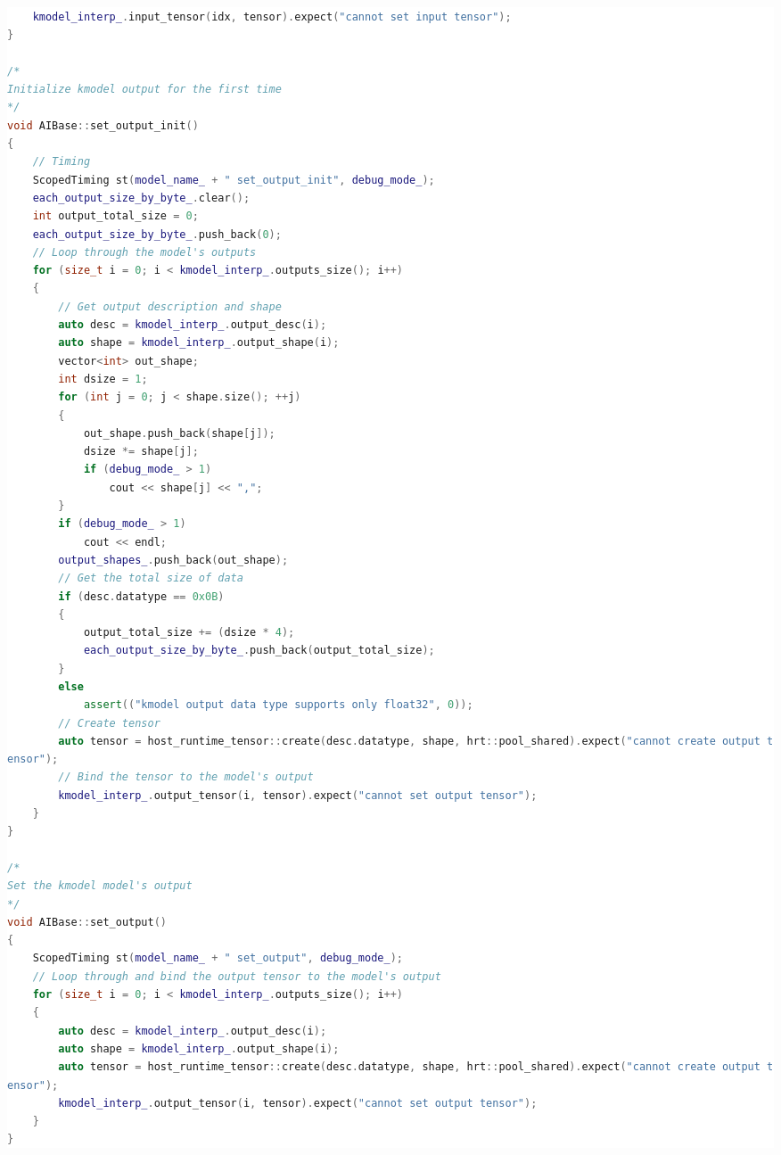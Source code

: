```c++
    kmodel_interp_.input_tensor(idx, tensor).expect("cannot set input tensor");
}

/*
Initialize kmodel output for the first time
*/
void AIBase::set_output_init()
{
    // Timing
    ScopedTiming st(model_name_ + " set_output_init", debug_mode_);
    each_output_size_by_byte_.clear();
    int output_total_size = 0;
    each_output_size_by_byte_.push_back(0);
    // Loop through the model's outputs
    for (size_t i = 0; i < kmodel_interp_.outputs_size(); i++)
    {
        // Get output description and shape
        auto desc = kmodel_interp_.output_desc(i);
        auto shape = kmodel_interp_.output_shape(i);
        vector<int> out_shape;
        int dsize = 1;
        for (int j = 0; j < shape.size(); ++j)
        {
            out_shape.push_back(shape[j]);
            dsize *= shape[j];
            if (debug_mode_ > 1)
                cout << shape[j] << ",";
        }
        if (debug_mode_ > 1)
            cout << endl;
        output_shapes_.push_back(out_shape);
        // Get the total size of data
        if (desc.datatype == 0x0B)
        {
            output_total_size += (dsize * 4);
            each_output_size_by_byte_.push_back(output_total_size);
        }
        else
            assert(("kmodel output data type supports only float32", 0));
        // Create tensor
        auto tensor = host_runtime_tensor::create(desc.datatype, shape, hrt::pool_shared).expect("cannot create output tensor");
        // Bind the tensor to the model's output
        kmodel_interp_.output_tensor(i, tensor).expect("cannot set output tensor");
    }
}

/*
Set the kmodel model's output
*/
void AIBase::set_output()
{
    ScopedTiming st(model_name_ + " set_output", debug_mode_);
    // Loop through and bind the output tensor to the model's output
    for (size_t i = 0; i < kmodel_interp_.outputs_size(); i++)
    {
        auto desc = kmodel_interp_.output_desc(i);
        auto shape = kmodel_interp_.output_shape(i);
        auto tensor = host_runtime_tensor::create(desc.datatype, shape, hrt::pool_shared).expect("cannot create output tensor");
        kmodel_interp_.output_tensor(i, tensor).expect("cannot set output tensor");
    }
}
```